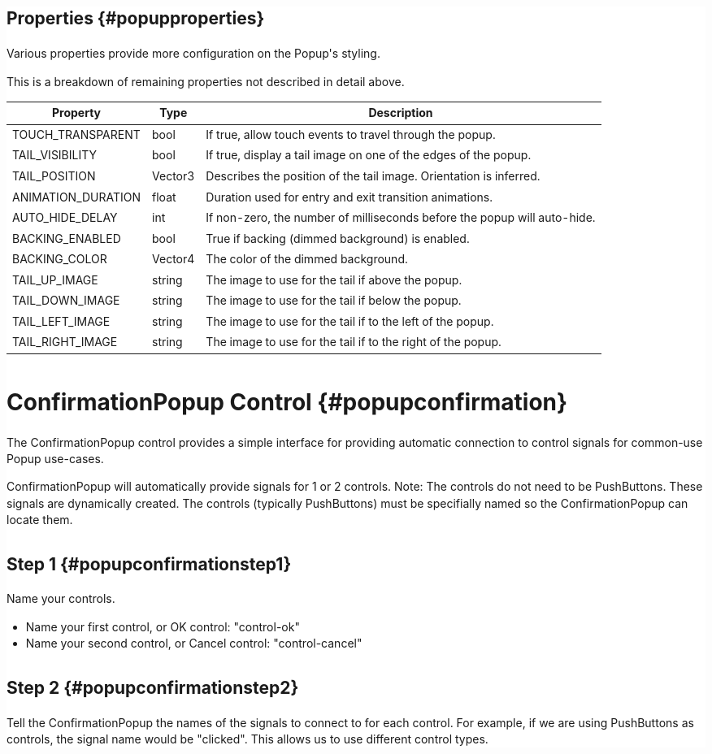 
## Properties {#popupproperties}
  
Various properties provide more configuration on the Popup's styling.
  
This is a breakdown of remaining properties not described in detail above.
  

| Property               | Type    | Description                                                              |
|------------------------|---------|--------------------------------------------------------------------------|
| TOUCH_TRANSPARENT      | bool    | If true, allow touch events to travel through the popup.                 |
| TAIL_VISIBILITY        | bool    | If true, display a tail image on one of the edges of the popup.          |
| TAIL_POSITION          | Vector3 | Describes the position of the tail image. Orientation is inferred.       |
| ANIMATION_DURATION     | float   | Duration used for entry and exit transition animations.                  |
| AUTO_HIDE_DELAY        | int     | If non-zero, the number of milliseconds before the popup will auto-hide. |
| BACKING_ENABLED        | bool    | True if backing (dimmed background) is enabled.                          |
| BACKING_COLOR          | Vector4 | The color of the dimmed background.                                      |
| TAIL_UP_IMAGE          | string  | The image to use for the tail if above the popup.                        |
| TAIL_DOWN_IMAGE        | string  | The image to use for the tail if below the popup.                        |
| TAIL_LEFT_IMAGE        | string  | The image to use for the tail if to the left of the popup.               |
| TAIL_RIGHT_IMAGE       | string  | The image to use for the tail if to the right of the popup.              |
  

# ConfirmationPopup Control {#popupconfirmation}
  
The ConfirmationPopup control provides a simple interface for providing automatic connection to control signals for common-use Popup use-cases.
  
ConfirmationPopup will automatically provide signals for 1 or 2 controls.
Note: The controls do not need to be PushButtons.
These signals are dynamically created. The controls (typically PushButtons) must be specifially named so the ConfirmationPopup can locate them.
  
## Step 1 {#popupconfirmationstep1}
Name your controls.
  
- Name your first control, or OK control:      "control-ok"
- Name your second control, or Cancel control: "control-cancel"
  
## Step 2 {#popupconfirmationstep2}
Tell the ConfirmationPopup the names of the signals to connect to for each control.
For example, if we are using PushButtons as controls, the signal name would be "clicked".
This allows us to use different control types.
  